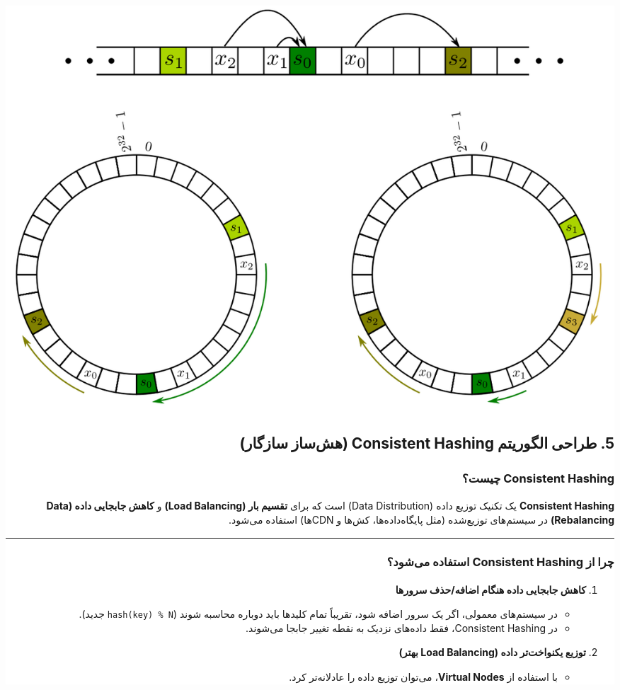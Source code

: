 
<div dir="rtl"align="right" >

![](./Pictures/consistent%20hashing%202.png)
![](./Pictures/consistent%20hashing%201.png)
## 5. طراحی الگوریتم Consistent Hashing (هش‌ساز سازگار)

### **Consistent Hashing چیست؟**  
**Consistent Hashing** یک تکنیک توزیع داده (Data Distribution) است که برای **تقسیم بار (Load Balancing)** و **کاهش جابجایی داده (Data Rebalancing)** در سیستم‌های توزیع‌شده (مثل پایگاه‌داده‌ها، کش‌ها و CDNها) استفاده می‌شود.  

---

### **چرا از Consistent Hashing استفاده می‌شود؟**  
1. **کاهش جابجایی داده هنگام اضافه/حذف سرورها**  
   - در سیستم‌های معمولی، اگر یک سرور اضافه شود، تقریباً تمام کلیدها باید دوباره محاسبه شوند (`hash(key) % N` جدید).  
   - در Consistent Hashing، فقط داده‌های نزدیک به نقطه تغییر جابجا می‌شوند.  

2. **توزیع یکنواخت‌تر داده (Load Balancing بهتر)**  
   - با استفاده از **Virtual Nodes**، می‌توان توزیع داده را عادلانه‌تر کرد.  
